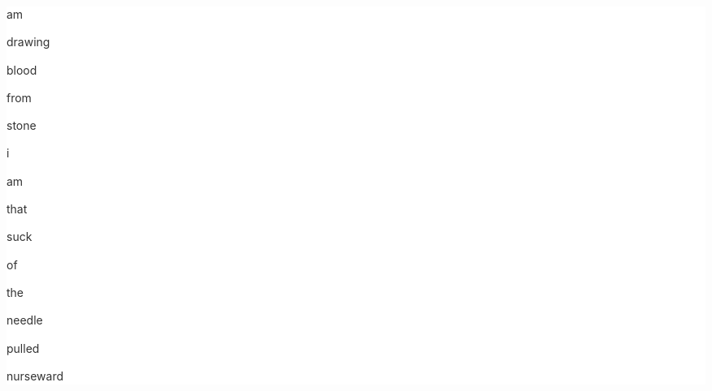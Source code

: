<p style='box-sizing: inherit; margin-top: 0px; color: rgb(51, 51, 51);  letter-spacing: normal; orphans: 2; text-align: start; text-indent: 0px; text-transform: none; white-space: normal; widows: 2; word-spacing: 0px; -webkit-text-stroke-width: 0px; background-color: rgb(255, 255, 255); text-decoration-style: initial; text-decoration-color: initial;'>am</p>
<p style='box-sizing: inherit; margin-top: 0px; color: rgb(51, 51, 51);  letter-spacing: normal; orphans: 2; text-align: start; text-indent: 0px; text-transform: none; white-space: normal; widows: 2; word-spacing: 0px; -webkit-text-stroke-width: 0px; background-color: rgb(255, 255, 255); text-decoration-style: initial; text-decoration-color: initial;'>drawing</p>
<p style='box-sizing: inherit; margin-top: 0px; color: rgb(51, 51, 51);  letter-spacing: normal; orphans: 2; text-align: start; text-indent: 0px; text-transform: none; white-space: normal; widows: 2; word-spacing: 0px; -webkit-text-stroke-width: 0px; background-color: rgb(255, 255, 255); text-decoration-style: initial; text-decoration-color: initial;'>blood</p>
<p style='box-sizing: inherit; margin-top: 0px; color: rgb(51, 51, 51);  letter-spacing: normal; orphans: 2; text-align: start; text-indent: 0px; text-transform: none; white-space: normal; widows: 2; word-spacing: 0px; -webkit-text-stroke-width: 0px; background-color: rgb(255, 255, 255); text-decoration-style: initial; text-decoration-color: initial;'>from</p>
<p style='box-sizing: inherit; margin-top: 0px; color: rgb(51, 51, 51);  letter-spacing: normal; orphans: 2; text-align: start; text-indent: 0px; text-transform: none; white-space: normal; widows: 2; word-spacing: 0px; -webkit-text-stroke-width: 0px; background-color: rgb(255, 255, 255); text-decoration-style: initial; text-decoration-color: initial;'>stone</p>
<p style='box-sizing: inherit; margin-top: 0px; color: rgb(51, 51, 51);  letter-spacing: normal; orphans: 2; text-align: start; text-indent: 0px; text-transform: none; white-space: normal; widows: 2; word-spacing: 0px; -webkit-text-stroke-width: 0px; background-color: rgb(255, 255, 255); text-decoration-style: initial; text-decoration-color: initial;'>i</p>
<p style='box-sizing: inherit; margin-top: 0px; color: rgb(51, 51, 51);  letter-spacing: normal; orphans: 2; text-align: start; text-indent: 0px; text-transform: none; white-space: normal; widows: 2; word-spacing: 0px; -webkit-text-stroke-width: 0px; background-color: rgb(255, 255, 255); text-decoration-style: initial; text-decoration-color: initial;'>am</p>
<p style='box-sizing: inherit; margin-top: 0px; color: rgb(51, 51, 51);  letter-spacing: normal; orphans: 2; text-align: start; text-indent: 0px; text-transform: none; white-space: normal; widows: 2; word-spacing: 0px; -webkit-text-stroke-width: 0px; background-color: rgb(255, 255, 255); text-decoration-style: initial; text-decoration-color: initial;'>that</p>
<p style='box-sizing: inherit; margin-top: 0px; color: rgb(51, 51, 51);  letter-spacing: normal; orphans: 2; text-align: start; text-indent: 0px; text-transform: none; white-space: normal; widows: 2; word-spacing: 0px; -webkit-text-stroke-width: 0px; background-color: rgb(255, 255, 255); text-decoration-style: initial; text-decoration-color: initial;'>suck</p>
<p style='box-sizing: inherit; margin-top: 0px; color: rgb(51, 51, 51);  letter-spacing: normal; orphans: 2; text-align: start; text-indent: 0px; text-transform: none; white-space: normal; widows: 2; word-spacing: 0px; -webkit-text-stroke-width: 0px; background-color: rgb(255, 255, 255); text-decoration-style: initial; text-decoration-color: initial;'>of</p>
<p style='box-sizing: inherit; margin-top: 0px; color: rgb(51, 51, 51);  letter-spacing: normal; orphans: 2; text-align: start; text-indent: 0px; text-transform: none; white-space: normal; widows: 2; word-spacing: 0px; -webkit-text-stroke-width: 0px; background-color: rgb(255, 255, 255); text-decoration-style: initial; text-decoration-color: initial;'>the</p>
<p style='box-sizing: inherit; margin-top: 0px; color: rgb(51, 51, 51);  letter-spacing: normal; orphans: 2; text-align: start; text-indent: 0px; text-transform: none; white-space: normal; widows: 2; word-spacing: 0px; -webkit-text-stroke-width: 0px; background-color: rgb(255, 255, 255); text-decoration-style: initial; text-decoration-color: initial;'>needle</p>
<p style='box-sizing: inherit; margin-top: 0px; color: rgb(51, 51, 51);  letter-spacing: normal; orphans: 2; text-align: start; text-indent: 0px; text-transform: none; white-space: normal; widows: 2; word-spacing: 0px; -webkit-text-stroke-width: 0px; background-color: rgb(255, 255, 255); text-decoration-style: initial; text-decoration-color: initial;'>pulled</p>
<p style='box-sizing: inherit; margin-top: 0px; color: rgb(51, 51, 51);  letter-spacing: normal; orphans: 2; text-align: start; text-indent: 0px; text-transform: none; white-space: normal; widows: 2; word-spacing: 0px; -webkit-text-stroke-width: 0px; background-color: rgb(255, 255, 255); text-decoration-style: initial; text-decoration-color: initial;'>nurseward</p>